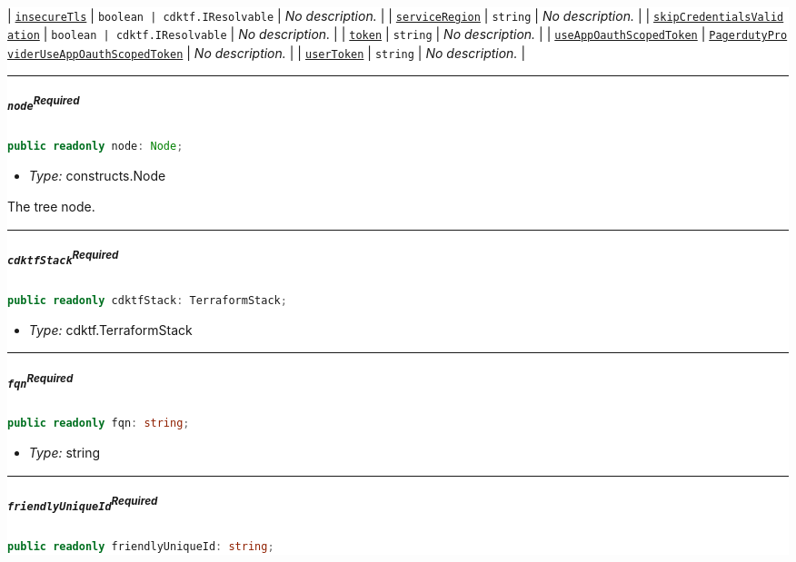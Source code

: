 | <code><a href="#@cdktf/provider-pagerduty.provider.PagerdutyProvider.property.insecureTls">insecureTls</a></code> | <code>boolean \| cdktf.IResolvable</code> | *No description.* |
| <code><a href="#@cdktf/provider-pagerduty.provider.PagerdutyProvider.property.serviceRegion">serviceRegion</a></code> | <code>string</code> | *No description.* |
| <code><a href="#@cdktf/provider-pagerduty.provider.PagerdutyProvider.property.skipCredentialsValidation">skipCredentialsValidation</a></code> | <code>boolean \| cdktf.IResolvable</code> | *No description.* |
| <code><a href="#@cdktf/provider-pagerduty.provider.PagerdutyProvider.property.token">token</a></code> | <code>string</code> | *No description.* |
| <code><a href="#@cdktf/provider-pagerduty.provider.PagerdutyProvider.property.useAppOauthScopedToken">useAppOauthScopedToken</a></code> | <code><a href="#@cdktf/provider-pagerduty.provider.PagerdutyProviderUseAppOauthScopedToken">PagerdutyProviderUseAppOauthScopedToken</a></code> | *No description.* |
| <code><a href="#@cdktf/provider-pagerduty.provider.PagerdutyProvider.property.userToken">userToken</a></code> | <code>string</code> | *No description.* |

---

##### `node`<sup>Required</sup> <a name="node" id="@cdktf/provider-pagerduty.provider.PagerdutyProvider.property.node"></a>

```typescript
public readonly node: Node;
```

- *Type:* constructs.Node

The tree node.

---

##### `cdktfStack`<sup>Required</sup> <a name="cdktfStack" id="@cdktf/provider-pagerduty.provider.PagerdutyProvider.property.cdktfStack"></a>

```typescript
public readonly cdktfStack: TerraformStack;
```

- *Type:* cdktf.TerraformStack

---

##### `fqn`<sup>Required</sup> <a name="fqn" id="@cdktf/provider-pagerduty.provider.PagerdutyProvider.property.fqn"></a>

```typescript
public readonly fqn: string;
```

- *Type:* string

---

##### `friendlyUniqueId`<sup>Required</sup> <a name="friendlyUniqueId" id="@cdktf/provider-pagerduty.provider.PagerdutyProvider.property.friendlyUniqueId"></a>

```typescript
public readonly friendlyUniqueId: string;
```
